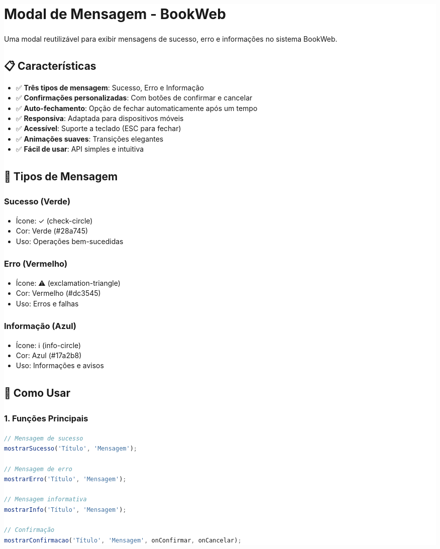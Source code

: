 # Modal de Mensagem - BookWeb

Uma modal reutilizável para exibir mensagens de sucesso, erro e informações no sistema BookWeb.

## 📋 Características

- ✅ **Três tipos de mensagem**: Sucesso, Erro e Informação
- ✅ **Confirmações personalizadas**: Com botões de confirmar e cancelar
- ✅ **Auto-fechamento**: Opção de fechar automaticamente após um tempo
- ✅ **Responsiva**: Adaptada para dispositivos móveis
- ✅ **Acessível**: Suporte a teclado (ESC para fechar)
- ✅ **Animações suaves**: Transições elegantes
- ✅ **Fácil de usar**: API simples e intuitiva

## 🎨 Tipos de Mensagem

### Sucesso (Verde)
- Ícone: ✓ (check-circle)
- Cor: Verde (#28a745)
- Uso: Operações bem-sucedidas

### Erro (Vermelho)
- Ícone: ⚠ (exclamation-triangle)
- Cor: Vermelho (#dc3545)
- Uso: Erros e falhas

### Informação (Azul)
- Ícone: ℹ (info-circle)
- Cor: Azul (#17a2b8)
- Uso: Informações e avisos

## 🚀 Como Usar

### 1. Funções Principais

```javascript
// Mensagem de sucesso
mostrarSucesso('Título', 'Mensagem');

// Mensagem de erro
mostrarErro('Título', 'Mensagem');

// Mensagem informativa
mostrarInfo('Título', 'Mensagem');

// Confirmação
mostrarConfirmacao('Título', 'Mensagem', onConfirmar, onCancelar);
```
